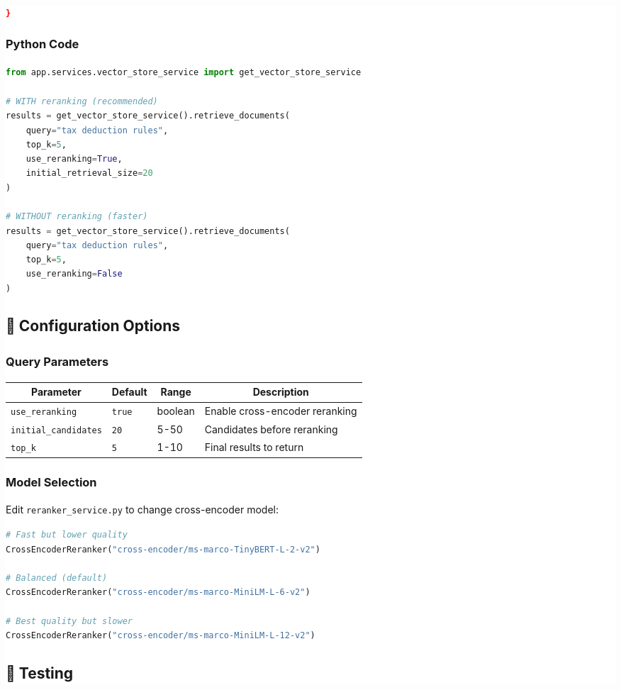 ```json
}
```

### Python Code

```python
from app.services.vector_store_service import get_vector_store_service

# WITH reranking (recommended)
results = get_vector_store_service().retrieve_documents(
    query="tax deduction rules",
    top_k=5,
    use_reranking=True,
    initial_retrieval_size=20
)

# WITHOUT reranking (faster)
results = get_vector_store_service().retrieve_documents(
    query="tax deduction rules",
    top_k=5,
    use_reranking=False
)
```

## 🎨 Configuration Options

### Query Parameters

| Parameter | Default | Range | Description |
|-----------|---------|-------|-------------|
| `use_reranking` | `true` | boolean | Enable cross-encoder reranking |
| `initial_candidates` | `20` | 5-50 | Candidates before reranking |
| `top_k` | `5` | 1-10 | Final results to return |

### Model Selection

Edit `reranker_service.py` to change cross-encoder model:

```python
# Fast but lower quality
CrossEncoderReranker("cross-encoder/ms-marco-TinyBERT-L-2-v2")

# Balanced (default)
CrossEncoderReranker("cross-encoder/ms-marco-MiniLM-L-6-v2")

# Best quality but slower
CrossEncoderReranker("cross-encoder/ms-marco-MiniLM-L-12-v2")
```

## 🧪 Testing
